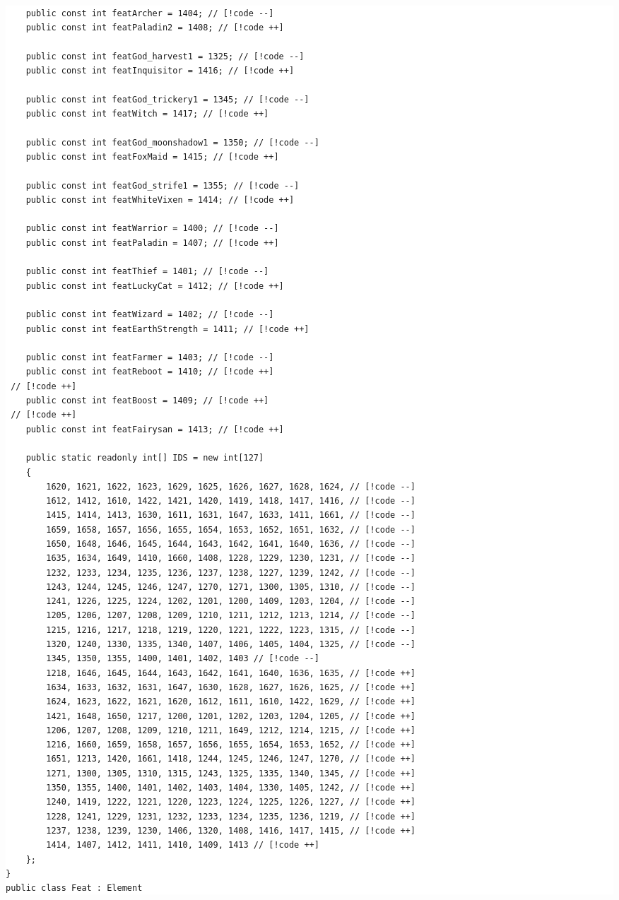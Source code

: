 ```cs:line-numbers=163
	public const int featArcher = 1404; // [!code --]
	public const int featPaladin2 = 1408; // [!code ++]

	public const int featGod_harvest1 = 1325; // [!code --]
	public const int featInquisitor = 1416; // [!code ++]

	public const int featGod_trickery1 = 1345; // [!code --]
	public const int featWitch = 1417; // [!code ++]

	public const int featGod_moonshadow1 = 1350; // [!code --]
	public const int featFoxMaid = 1415; // [!code ++]

	public const int featGod_strife1 = 1355; // [!code --]
	public const int featWhiteVixen = 1414; // [!code ++]

	public const int featWarrior = 1400; // [!code --]
	public const int featPaladin = 1407; // [!code ++]

	public const int featThief = 1401; // [!code --]
	public const int featLuckyCat = 1412; // [!code ++]

	public const int featWizard = 1402; // [!code --]
	public const int featEarthStrength = 1411; // [!code ++]

	public const int featFarmer = 1403; // [!code --]
	public const int featReboot = 1410; // [!code ++]
 // [!code ++]
	public const int featBoost = 1409; // [!code ++]
 // [!code ++]
	public const int featFairysan = 1413; // [!code ++]

	public static readonly int[] IDS = new int[127]
	{
		1620, 1621, 1622, 1623, 1629, 1625, 1626, 1627, 1628, 1624, // [!code --]
		1612, 1412, 1610, 1422, 1421, 1420, 1419, 1418, 1417, 1416, // [!code --]
		1415, 1414, 1413, 1630, 1611, 1631, 1647, 1633, 1411, 1661, // [!code --]
		1659, 1658, 1657, 1656, 1655, 1654, 1653, 1652, 1651, 1632, // [!code --]
		1650, 1648, 1646, 1645, 1644, 1643, 1642, 1641, 1640, 1636, // [!code --]
		1635, 1634, 1649, 1410, 1660, 1408, 1228, 1229, 1230, 1231, // [!code --]
		1232, 1233, 1234, 1235, 1236, 1237, 1238, 1227, 1239, 1242, // [!code --]
		1243, 1244, 1245, 1246, 1247, 1270, 1271, 1300, 1305, 1310, // [!code --]
		1241, 1226, 1225, 1224, 1202, 1201, 1200, 1409, 1203, 1204, // [!code --]
		1205, 1206, 1207, 1208, 1209, 1210, 1211, 1212, 1213, 1214, // [!code --]
		1215, 1216, 1217, 1218, 1219, 1220, 1221, 1222, 1223, 1315, // [!code --]
		1320, 1240, 1330, 1335, 1340, 1407, 1406, 1405, 1404, 1325, // [!code --]
		1345, 1350, 1355, 1400, 1401, 1402, 1403 // [!code --]
		1218, 1646, 1645, 1644, 1643, 1642, 1641, 1640, 1636, 1635, // [!code ++]
		1634, 1633, 1632, 1631, 1647, 1630, 1628, 1627, 1626, 1625, // [!code ++]
		1624, 1623, 1622, 1621, 1620, 1612, 1611, 1610, 1422, 1629, // [!code ++]
		1421, 1648, 1650, 1217, 1200, 1201, 1202, 1203, 1204, 1205, // [!code ++]
		1206, 1207, 1208, 1209, 1210, 1211, 1649, 1212, 1214, 1215, // [!code ++]
		1216, 1660, 1659, 1658, 1657, 1656, 1655, 1654, 1653, 1652, // [!code ++]
		1651, 1213, 1420, 1661, 1418, 1244, 1245, 1246, 1247, 1270, // [!code ++]
		1271, 1300, 1305, 1310, 1315, 1243, 1325, 1335, 1340, 1345, // [!code ++]
		1350, 1355, 1400, 1401, 1402, 1403, 1404, 1330, 1405, 1242, // [!code ++]
		1240, 1419, 1222, 1221, 1220, 1223, 1224, 1225, 1226, 1227, // [!code ++]
		1228, 1241, 1229, 1231, 1232, 1233, 1234, 1235, 1236, 1219, // [!code ++]
		1237, 1238, 1239, 1230, 1406, 1320, 1408, 1416, 1417, 1415, // [!code ++]
		1414, 1407, 1412, 1411, 1410, 1409, 1413 // [!code ++]
	};
}
public class Feat : Element
```